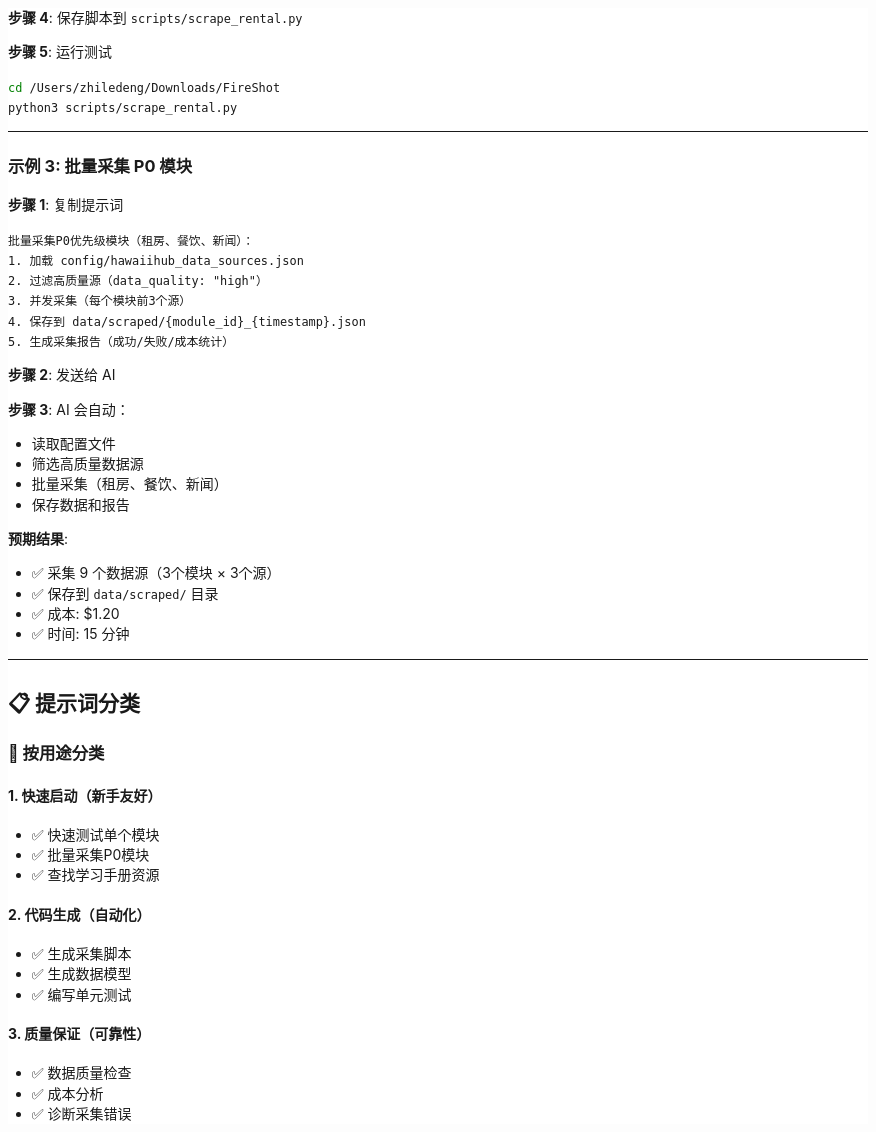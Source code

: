 **步骤 4**: 保存脚本到 `scripts/scrape_rental.py`

**步骤 5**: 运行测试
```bash
cd /Users/zhiledeng/Downloads/FireShot
python3 scripts/scrape_rental.py
```

---

### 示例 3: 批量采集 P0 模块

**步骤 1**: 复制提示词
```
批量采集P0优先级模块（租房、餐饮、新闻）：
1. 加载 config/hawaiihub_data_sources.json
2. 过滤高质量源（data_quality: "high"）
3. 并发采集（每个模块前3个源）
4. 保存到 data/scraped/{module_id}_{timestamp}.json
5. 生成采集报告（成功/失败/成本统计）
```

**步骤 2**: 发送给 AI

**步骤 3**: AI 会自动：
- 读取配置文件
- 筛选高质量数据源
- 批量采集（租房、餐饮、新闻）
- 保存数据和报告

**预期结果**:
- ✅ 采集 9 个数据源（3个模块 × 3个源）
- ✅ 保存到 `data/scraped/` 目录
- ✅ 成本: $1.20
- ✅ 时间: 15 分钟

---

## 📋 提示词分类

### 🎯 按用途分类

#### 1. 快速启动（新手友好）
- ✅ 快速测试单个模块
- ✅ 批量采集P0模块
- ✅ 查找学习手册资源

#### 2. 代码生成（自动化）
- ✅ 生成采集脚本
- ✅ 生成数据模型
- ✅ 编写单元测试

#### 3. 质量保证（可靠性）
- ✅ 数据质量检查
- ✅ 成本分析
- ✅ 诊断采集错误
